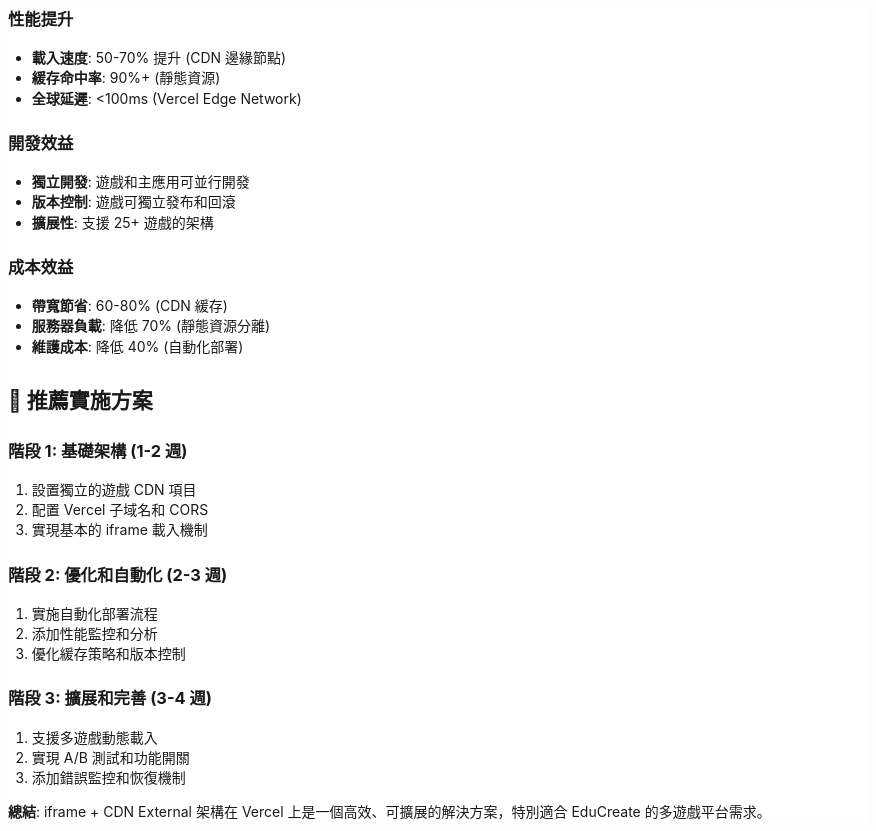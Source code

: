 ### 性能提升
- **載入速度**: 50-70% 提升 (CDN 邊緣節點)
- **緩存命中率**: 90%+ (靜態資源)
- **全球延遲**: <100ms (Vercel Edge Network)

### 開發效益
- **獨立開發**: 遊戲和主應用可並行開發
- **版本控制**: 遊戲可獨立發布和回滾
- **擴展性**: 支援 25+ 遊戲的架構

### 成本效益
- **帶寬節省**: 60-80% (CDN 緩存)
- **服務器負載**: 降低 70% (靜態資源分離)
- **維護成本**: 降低 40% (自動化部署)

## 🎯 推薦實施方案

### 階段 1: 基礎架構 (1-2 週)
1. 設置獨立的遊戲 CDN 項目
2. 配置 Vercel 子域名和 CORS
3. 實現基本的 iframe 載入機制

### 階段 2: 優化和自動化 (2-3 週)
1. 實施自動化部署流程
2. 添加性能監控和分析
3. 優化緩存策略和版本控制

### 階段 3: 擴展和完善 (3-4 週)
1. 支援多遊戲動態載入
2. 實現 A/B 測試和功能開關
3. 添加錯誤監控和恢復機制

**總結**: iframe + CDN External 架構在 Vercel 上是一個高效、可擴展的解決方案，特別適合 EduCreate 的多遊戲平台需求。
